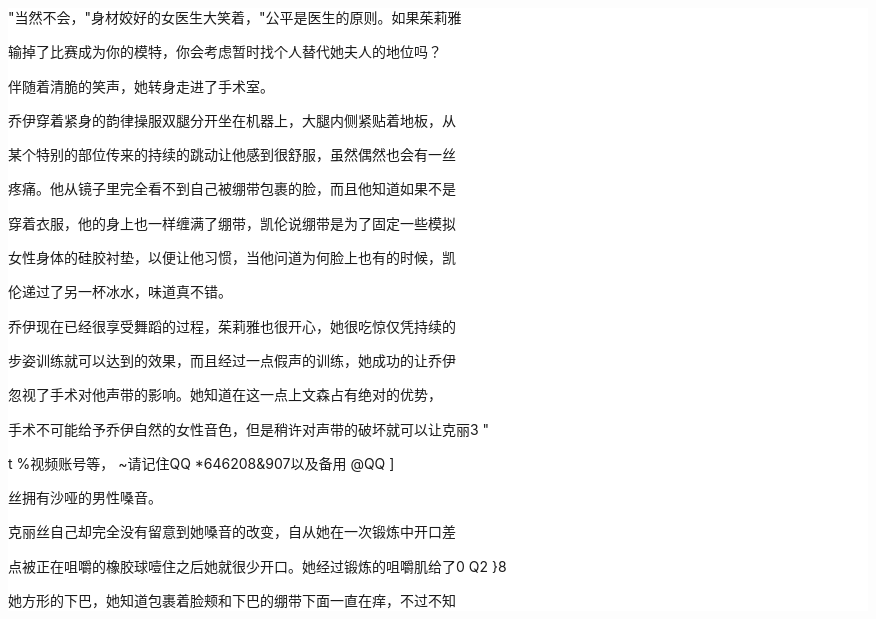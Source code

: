 

"当然不会，"身材姣好的女医生大笑着，"公平是医生的原则。如果茱莉雅



输掉了比赛成为你的模特，你会考虑暂时找个人替代她夫人的地位吗？



伴随着清脆的笑声，她转身走进了手术室。





乔伊穿着紧身的韵律操服双腿分开坐在机器上，大腿内侧紧贴着地板，从



某个特别的部位传来的持续的跳动让他感到很舒服，虽然偶然也会有一丝



疼痛。他从镜子里完全看不到自己被绷带包裹的脸，而且他知道如果不是



穿着衣服，他的身上也一样缠满了绷带，凯伦说绷带是为了固定一些模拟



女性身体的硅胶衬垫，以便让他习惯，当他问道为何脸上也有的时候，凯



伦递过了另一杯冰水，味道真不错。





乔伊现在已经很享受舞蹈的过程，茱莉雅也很开心，她很吃惊仅凭持续的



步姿训练就可以达到的效果，而且经过一点假声的训练，她成功的让乔伊



忽视了手术对他声带的影响。她知道在这一点上文森占有绝对的优势，



手术不可能给予乔伊自然的女性音色，但是稍许对声带的破坏就可以让克丽3  "

t %视频账号等， ~请记住QQ *646208&907以及备用 @QQ ]



丝拥有沙哑的男性嗓音。





克丽丝自己却完全没有留意到她嗓音的改变，自从她在一次锻炼中开口差



点被正在咀嚼的橡胶球噎住之后她就很少开口。她经过锻炼的咀嚼肌给了0 Q2 }8



她方形的下巴，她知道包裹着脸颊和下巴的绷带下面一直在痒，不过不知


